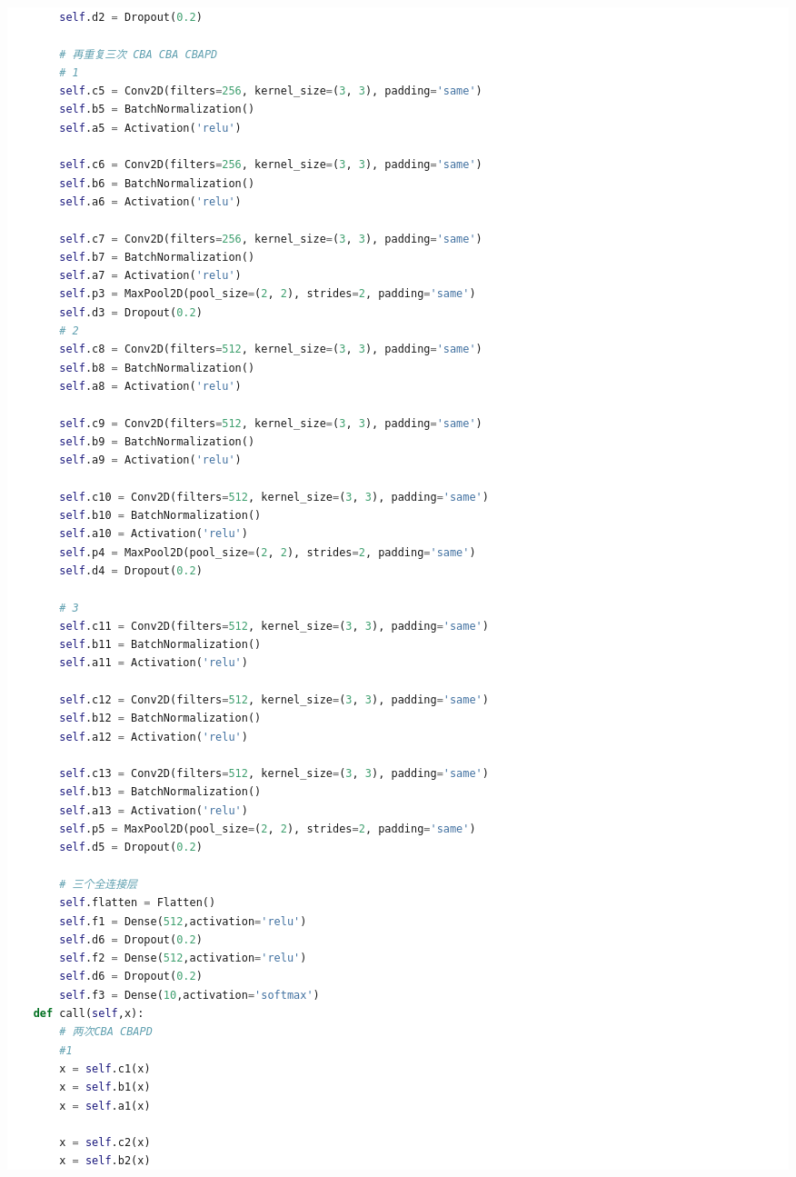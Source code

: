 ```python
        self.d2 = Dropout(0.2)

        # 再重复三次 CBA CBA CBAPD
        # 1
        self.c5 = Conv2D(filters=256, kernel_size=(3, 3), padding='same')
        self.b5 = BatchNormalization()
        self.a5 = Activation('relu')

        self.c6 = Conv2D(filters=256, kernel_size=(3, 3), padding='same')
        self.b6 = BatchNormalization()
        self.a6 = Activation('relu')

        self.c7 = Conv2D(filters=256, kernel_size=(3, 3), padding='same')
        self.b7 = BatchNormalization()
        self.a7 = Activation('relu')
        self.p3 = MaxPool2D(pool_size=(2, 2), strides=2, padding='same')
        self.d3 = Dropout(0.2)
        # 2
        self.c8 = Conv2D(filters=512, kernel_size=(3, 3), padding='same')
        self.b8 = BatchNormalization()
        self.a8 = Activation('relu')

        self.c9 = Conv2D(filters=512, kernel_size=(3, 3), padding='same')
        self.b9 = BatchNormalization()
        self.a9 = Activation('relu')

        self.c10 = Conv2D(filters=512, kernel_size=(3, 3), padding='same')
        self.b10 = BatchNormalization()
        self.a10 = Activation('relu')
        self.p4 = MaxPool2D(pool_size=(2, 2), strides=2, padding='same')
        self.d4 = Dropout(0.2)

        # 3
        self.c11 = Conv2D(filters=512, kernel_size=(3, 3), padding='same')
        self.b11 = BatchNormalization()
        self.a11 = Activation('relu')

        self.c12 = Conv2D(filters=512, kernel_size=(3, 3), padding='same')
        self.b12 = BatchNormalization()
        self.a12 = Activation('relu')

        self.c13 = Conv2D(filters=512, kernel_size=(3, 3), padding='same')
        self.b13 = BatchNormalization()
        self.a13 = Activation('relu')
        self.p5 = MaxPool2D(pool_size=(2, 2), strides=2, padding='same')
        self.d5 = Dropout(0.2)

        # 三个全连接层
        self.flatten = Flatten()
        self.f1 = Dense(512,activation='relu')
        self.d6 = Dropout(0.2)
        self.f2 = Dense(512,activation='relu')
        self.d6 = Dropout(0.2)
        self.f3 = Dense(10,activation='softmax')
    def call(self,x):
        # 两次CBA CBAPD
        #1
        x = self.c1(x)
        x = self.b1(x)
        x = self.a1(x)

        x = self.c2(x)
        x = self.b2(x)
```